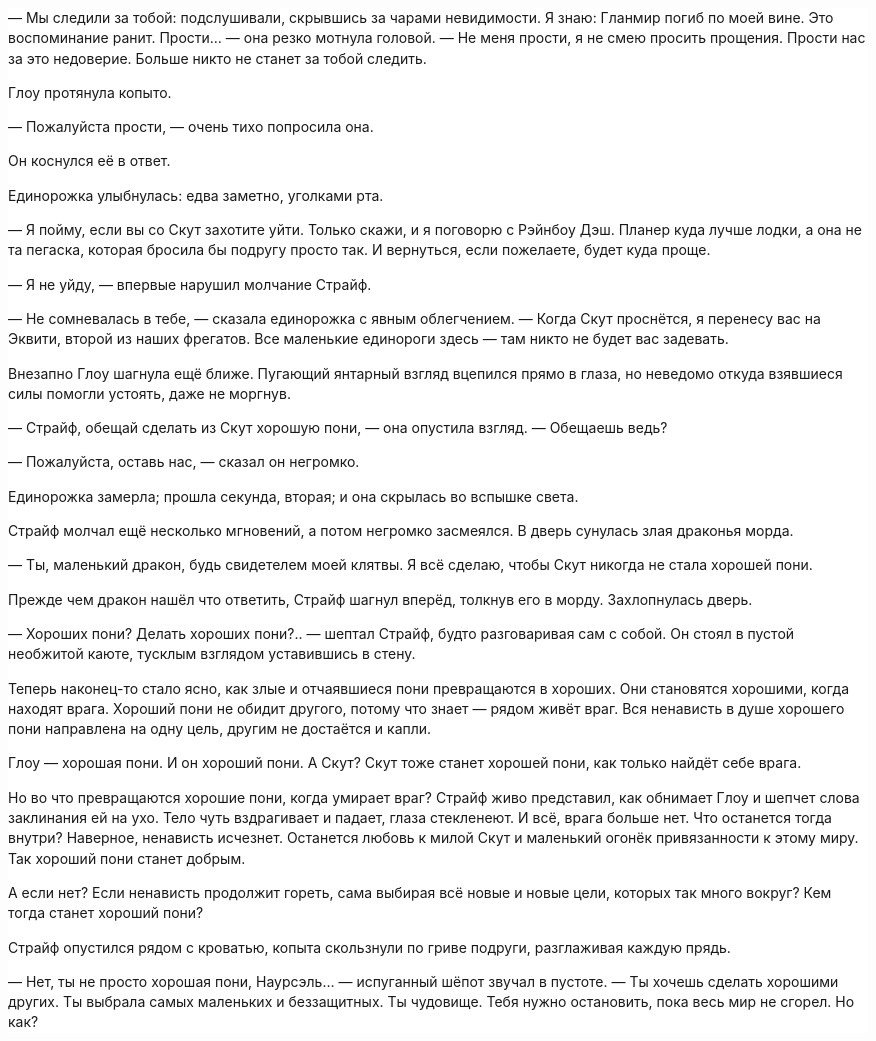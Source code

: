 — Мы следили за тобой: подслушивали, скрывшись за чарами невидимости. Я знаю: Гланмир погиб по моей вине. Это воспоминание ранит. Прости… — она резко мотнула головой. — Не меня прости, я не смею просить прощения. Прости нас за это недоверие. Больше никто не станет за тобой следить.

Глоу протянула копыто.

— Пожалуйста прости, — очень тихо попросила она.

Он коснулся её в ответ.

Единорожка улыбнулась: едва заметно, уголками рта.

— Я пойму, если вы со Скут захотите уйти. Только скажи, и я поговорю с Рэйнбоу Дэш. Планер куда лучше лодки, а она не та пегаска, которая бросила бы подругу просто так. И вернуться, если пожелаете, будет куда проще.

— Я не уйду, — впервые нарушил молчание Страйф.

— Не сомневалась в тебе, — сказала единорожка с явным облегчением. — Когда Скут проснётся, я перенесу вас на Эквити, второй из наших фрегатов. Все маленькие единороги здесь — там никто не будет вас задевать.

Внезапно Глоу шагнула ещё ближе. Пугающий янтарный взгляд вцепился прямо в глаза, но неведомо откуда взявшиеся силы помогли устоять, даже не моргнув.

— Страйф, обещай сделать из Скут хорошую пони, — она опустила взгляд. — Обещаешь ведь?

— Пожалуйста, оставь нас, — сказал он негромко.

Единорожка замерла; прошла секунда, вторая; и она скрылась во вспышке света.

Страйф молчал ещё несколько мгновений, а потом негромко засмеялся. В дверь сунулась злая драконья морда.

— Ты, маленький дракон, будь свидетелем моей клятвы. Я всё сделаю, чтобы Скут никогда не стала хорошей пони.

Прежде чем дракон нашёл что ответить, Страйф шагнул вперёд, толкнув его в морду. Захлопнулась дверь.

— Хороших пони? Делать хороших пони?.. — шептал Страйф, будто разговаривая сам с собой. Он стоял в пустой необжитой каюте, тусклым взглядом уставившись в стену.

Теперь наконец-то стало ясно, как злые и отчаявшиеся пони превращаются в хороших. Они становятся хорошими, когда находят врага. Хороший пони не обидит другого, потому что знает — рядом живёт враг. Вся ненависть в душе хорошего пони направлена на одну цель, другим не достаётся и капли.

Глоу — хорошая пони. И он хороший пони. А Скут? Скут тоже станет хорошей пони, как только найдёт себе врага.

Но во что превращаются хорошие пони, когда умирает враг? Страйф живо представил, как обнимает Глоу и шепчет слова заклинания ей на ухо. Тело чуть вздрагивает и падает, глаза стекленеют. И всё, врага больше нет. Что останется тогда внутри? Наверное, ненависть исчезнет. Останется любовь к милой Скут и маленький огонёк привязанности к этому миру. Так хороший пони станет добрым.

А если нет? Если ненависть продолжит гореть, сама выбирая всё новые и новые цели, которых так много вокруг? Кем тогда станет хороший пони?

Страйф опустился рядом с кроватью, копыта скользнули по гриве подруги, разглаживая каждую прядь.

— Нет, ты не просто хорошая пони, Наурсэль… — испуганный шёпот звучал в пустоте. — Ты хочешь сделать хорошими других. Ты выбрала самых маленьких и беззащитных. Ты чудовище. Тебя нужно остановить, пока весь мир не сгорел. Но как?
